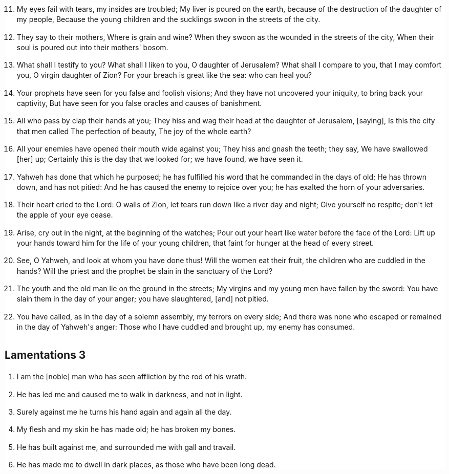 11. My eyes fail with tears, my insides are troubled; My liver is poured on the earth, because of the destruction of the daughter of my people, Because the young children and the sucklings swoon in the streets of the city.

12. They say to their mothers, Where is grain and wine? When they swoon as the wounded in the streets of the city, When their soul is poured out into their mothers' bosom.

13. What shall I testify to you? What shall I liken to you, O daughter of Jerusalem? What shall I compare to you, that I may comfort you, O virgin daughter of Zion? For your breach is great like the sea: who can heal you?

14. Your prophets have seen for you false and foolish visions; And they have not uncovered your iniquity, to bring back your captivity, But have seen for you false oracles and causes of banishment.

15. All who pass by clap their hands at you; They hiss and wag their head at the daughter of Jerusalem, [saying], Is this the city that men called The perfection of beauty, The joy of the whole earth?

16. All your enemies have opened their mouth wide against you; They hiss and gnash the teeth; they say, We have swallowed [her] up; Certainly this is the day that we looked for; we have found, we have seen it.

17. Yahweh has done that which he purposed; he has fulfilled his word that he commanded in the days of old; He has thrown down, and has not pitied: And he has caused the enemy to rejoice over you; he has exalted the horn of your adversaries.

18. Their heart cried to the Lord: O walls of Zion, let tears run down like a river day and night; Give yourself no respite; don't let the apple of your eye cease.

19. Arise, cry out in the night, at the beginning of the watches; Pour out your heart like water before the face of the Lord: Lift up your hands toward him for the life of your young children, that faint for hunger at the head of every street.

20. See, O Yahweh, and look at whom you have done thus! Will the women eat their fruit, the children who are cuddled in the hands? Will the priest and the prophet be slain in the sanctuary of the Lord?

21. The youth and the old man lie on the ground in the streets; My virgins and my young men have fallen by the sword: You have slain them in the day of your anger; you have slaughtered, [and] not pitied.

22. You have called, as in the day of a solemn assembly, my terrors on every side; And there was none who escaped or remained in the day of Yahweh's anger: Those who I have cuddled and brought up, my enemy has consumed.

## Lamentations 3

1. I am the [noble] man who has seen affliction by the rod of his wrath.

2. He has led me and caused me to walk in darkness, and not in light.

3. Surely against me he turns his hand again and again all the day.

4. My flesh and my skin he has made old; he has broken my bones.

5. He has built against me, and surrounded me with gall and travail.

6. He has made me to dwell in dark places, as those who have been long dead.
